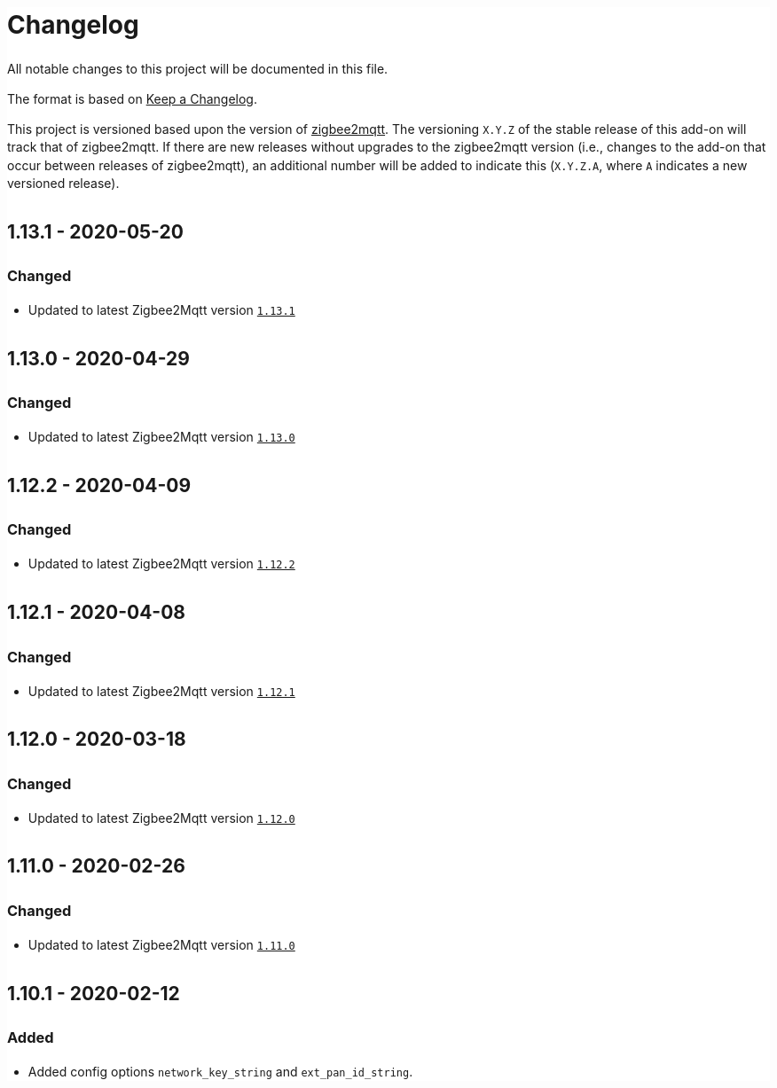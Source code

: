 # Changelog
All notable changes to this project will be documented in this file.

The format is based on [Keep a Changelog](http://keepachangelog.com/en/1.0.0/).

This project is versioned based upon the version of [zigbee2mqtt](https://github.com/Koenkk/zigbee2mqtt). The versioning `X.Y.Z` of the stable release of this add-on will track that of zigbee2mqtt. If there are new releases without upgrades to the zigbee2mqtt version (i.e., changes to the add-on that occur between releases of zigbee2mqtt), an additional number will be added to indicate this (`X.Y.Z.A`, where `A` indicates a new versioned release).

## 1.13.1 - 2020-05-20
### Changed
- Updated to latest Zigbee2Mqtt version [`1.13.1`](https://github.com/Koenkk/zigbee2mqtt/releases/tag/1.13.1)

## 1.13.0 - 2020-04-29
### Changed
- Updated to latest Zigbee2Mqtt version [`1.13.0`](https://github.com/Koenkk/zigbee2mqtt/releases/tag/1.13.0)

## 1.12.2 - 2020-04-09
### Changed
- Updated to latest Zigbee2Mqtt version [`1.12.2`](https://github.com/Koenkk/zigbee2mqtt/releases/tag/1.12.2)

## 1.12.1 - 2020-04-08
### Changed
- Updated to latest Zigbee2Mqtt version [`1.12.1`](https://github.com/Koenkk/zigbee2mqtt/releases/tag/1.12.1)

## 1.12.0 - 2020-03-18
### Changed
- Updated to latest Zigbee2Mqtt version [`1.12.0`](https://github.com/Koenkk/zigbee2mqtt/releases/tag/1.12.0)

## 1.11.0 - 2020-02-26
### Changed
- Updated to latest Zigbee2Mqtt version [`1.11.0`](https://github.com/Koenkk/zigbee2mqtt/releases/tag/1.11.0)

## 1.10.1 - 2020-02-12
### Added
- Added config options `network_key_string` and `ext_pan_id_string`.
